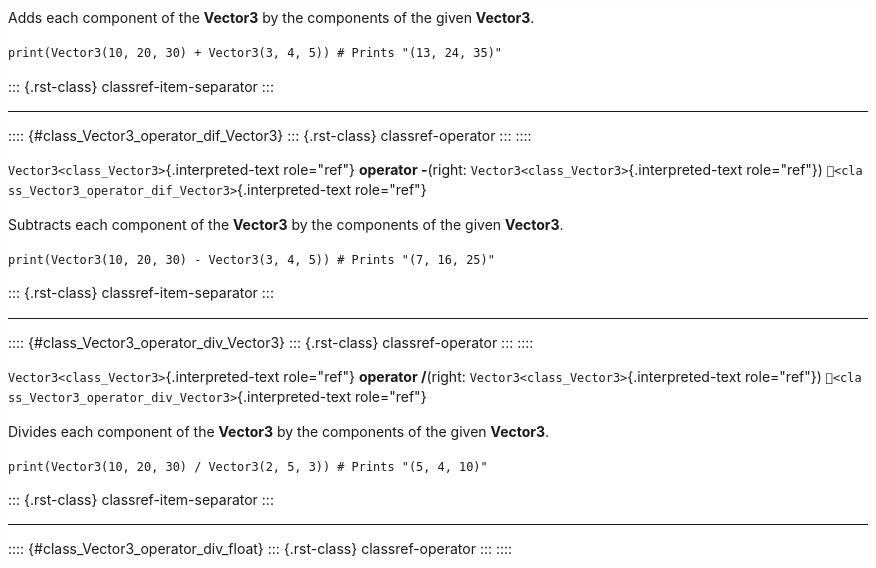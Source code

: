 Adds each component of the **Vector3** by the components of the given
**Vector3**.

    print(Vector3(10, 20, 30) + Vector3(3, 4, 5)) # Prints "(13, 24, 35)"

::: {.rst-class}
classref-item-separator
:::

------------------------------------------------------------------------

:::: {#class_Vector3_operator_dif_Vector3}
::: {.rst-class}
classref-operator
:::
::::

`Vector3<class_Vector3>`{.interpreted-text role="ref"} **operator
-**(right: `Vector3<class_Vector3>`{.interpreted-text role="ref"})
`🔗<class_Vector3_operator_dif_Vector3>`{.interpreted-text role="ref"}

Subtracts each component of the **Vector3** by the components of the
given **Vector3**.

    print(Vector3(10, 20, 30) - Vector3(3, 4, 5)) # Prints "(7, 16, 25)"

::: {.rst-class}
classref-item-separator
:::

------------------------------------------------------------------------

:::: {#class_Vector3_operator_div_Vector3}
::: {.rst-class}
classref-operator
:::
::::

`Vector3<class_Vector3>`{.interpreted-text role="ref"} **operator
/**(right: `Vector3<class_Vector3>`{.interpreted-text role="ref"})
`🔗<class_Vector3_operator_div_Vector3>`{.interpreted-text role="ref"}

Divides each component of the **Vector3** by the components of the given
**Vector3**.

    print(Vector3(10, 20, 30) / Vector3(2, 5, 3)) # Prints "(5, 4, 10)"

::: {.rst-class}
classref-item-separator
:::

------------------------------------------------------------------------

:::: {#class_Vector3_operator_div_float}
::: {.rst-class}
classref-operator
:::
::::
